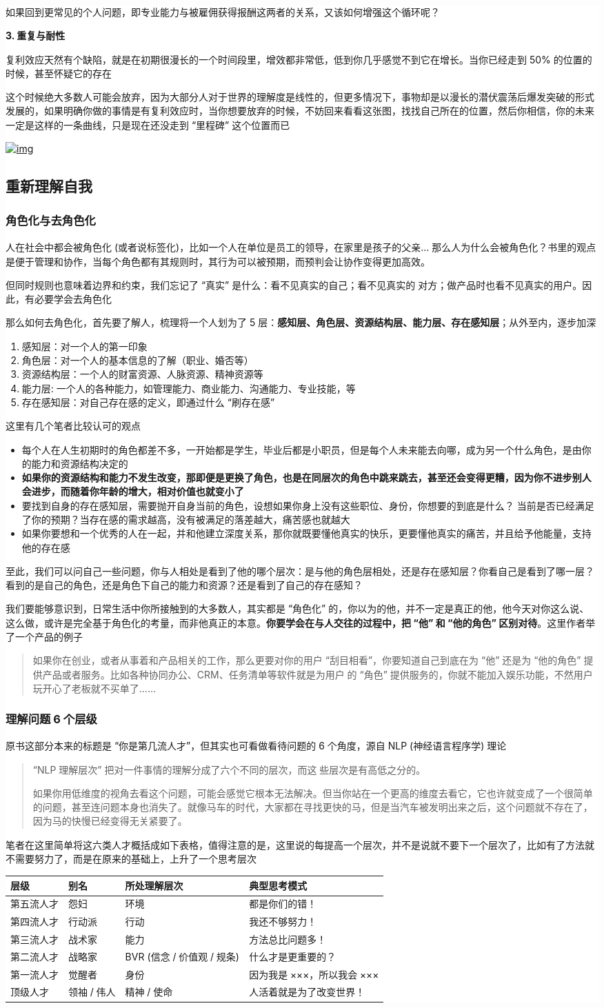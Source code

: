 如果回到更常见的个人问题，即专业能力与被雇佣获得报酬这两者的关系，又该如何增强这个循环呢？

**3. 重复与耐性**

复利效应天然有个缺陷，就是在初期很漫长的一个时间段里，增效都非常低，低到你几乎感觉不到它在增长。当你已经走到 50% 的位置的时候，甚至怀疑它的存在

这个时候绝大多数人可能会放弃，因为大部分人对于世界的理解度是线性的，但更多情况下，事物却是以漫长的潜伏震荡后爆发突破的形式发展的，如果明确你做的事情是有复利效应时，当你想要放弃的时候，不妨回来看看这张图，找找自己所在的位置，然后你相信，你的未来一定是这样的一条曲线，只是现在还没走到 “里程碑” 这个位置而已

[![img](https://wulc.me/imgs/%E5%A4%8D%E5%88%A9%E6%95%88%E5%BA%94.jpg)](https://wulc.me/imgs/复利效应.jpg)

## 重新理解自我

### 角色化与去角色化

人在社会中都会被角色化 (或者说标签化)，比如一个人在单位是员工的领导，在家里是孩子的父亲... 那么人为什么会被角色化？书里的观点是便于管理和协作，当每个角色都有其规则时，其行为可以被预期，而预判会让协作变得更加高效。

但同时规则也意味着边界和约束，我们忘记了 “真实” 是什么：看不见真实的自己；看不见真实的 对方；做产品时也看不见真实的用户。因此，有必要学会去角色化

那么如何去角色化，首先要了解人，梳理将一个人划为了 5 层：**感知层、角色层、资源结构层、能力层、存在感知层**；从外至内，逐步加深

1. 感知层：对一个人的第一印象
2. 角色层：对一个人的基本信息的了解（职业、婚否等）
3. 资源结构层：一个人的财富资源、人脉资源、精神资源等
4. 能力层: 一个人的各种能力，如管理能力、商业能力、沟通能力、专业技能，等
5. 存在感知层：对自己存在感的定义，即通过什么 “刷存在感”

这里有几个笔者比较认可的观点

- 每个人在人生初期时的角色都差不多，一开始都是学生，毕业后都是小职员，但是每个人未来能去向哪，成为另一个什么角色，是由你的能力和资源结构决定的
- **如果你的资源结构和能力不发生改变，那即便是更换了角色，也是在同层次的角色中跳来跳去，甚至还会变得更糟，因为你不进步别人会进步，而随着你年龄的增大，相对价值也就变小了**
- 要找到自身的存在感知层，需要抛开自身当前的角色，设想如果你身上没有这些职位、身份，你想要的到底是什么？ 当前是否已经满足了你的预期？当存在感的需求越高，没有被满足的落差越大，痛苦感也就越大
- 如果你要想和一个优秀的人在一起，并和他建立深度关系，那你就既要懂他真实的快乐，更要懂他真实的痛苦，并且给予他能量，支持他的存在感

至此，我们可以问自己一些问题，你与人相处是看到了他的哪个层次：是与他的角色层相处，还是存在感知层？你看自己是看到了哪一层？看到的是自己的角色，还是角色下自己的能力和资源？还是看到了自己的存在感知？

我们要能够意识到，日常生活中你所接触到的大多数人，其实都是 “角色化” 的，你以为的他，并不一定是真正的他，他今天对你这么说、这么做，或许是完全基于角色化的考量，而非他真正的本意。**你要学会在与人交往的过程中，把 “他” 和 “他的角色” 区别对待**。这里作者举了一个产品的例子

> 如果你在创业，或者从事着和产品相关的工作，那么更要对你的用户 “刮目相看”，你要知道自己到底在为 “他” 还是为 “他的角色” 提供产品或者服务。比如各种协同办公、CRM、任务清单等软件就是为用户 的 “角色” 提供服务的，你就不能加入娱乐功能，不然用户玩开心了老板就不买单了......

### 理解问题 6 个层级

原书这部分本来的标题是 “你是第几流人才”，但其实也可看做看待问题的 6 个角度，源自 NLP (神经语言程序学) 理论

> “NLP 理解层次” 把对一件事情的理解分成了六个不同的层次，而这 些层次是有高低之分的。
>
> 如果你用低维度的视角去看这个问题，可能会感觉它根本无法解决。但当你站在一个更高的维度去看它，它也许就变成了一个很简单的问题，甚至连问题本身也消失了。就像马车的时代，大家都在寻找更快的马，但是当汽车被发明出来之后，这个问题就不存在了，因为马的快慢已经变得无关紧要了。

笔者在这里简单将这六类人才概括成如下表格，值得注意的是，这里说的每提高一个层次，并不是说就不要下一个层次了，比如有了方法就不需要努力了，而是在原来的基础上，上升了一个思考层次

| 层级       | 别名        | 所处理解层次               | 典型思考模式               |
| :--------- | :---------- | :------------------------- | :------------------------- |
| 第五流人才 | 怨妇        | 环境                       | 都是你们的错！             |
| 第四流人才 | 行动派      | 行动                       | 我还不够努力！             |
| 第三流人才 | 战术家      | 能力                       | 方法总比问题多！           |
| 第二流人才 | 战略家      | BVR (信念 / 价值观 / 规条) | 什么才是更重要的？         |
| 第一流人才 | 觉醒者      | 身份                       | 因为我是 ×××，所以我会 ××× |
| 顶级人才   | 领袖 / 伟人 | 精神 / 使命                | 人活着就是为了改变世界！   |
